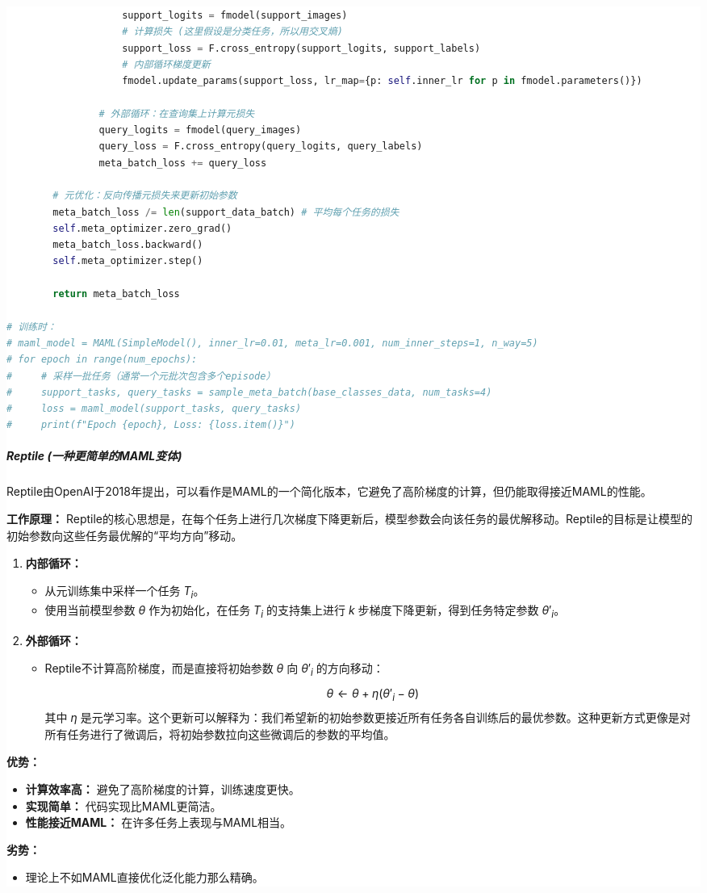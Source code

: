```python
                    support_logits = fmodel(support_images)
                    # 计算损失 (这里假设是分类任务，所以用交叉熵)
                    support_loss = F.cross_entropy(support_logits, support_labels)
                    # 内部循环梯度更新
                    fmodel.update_params(support_loss, lr_map={p: self.inner_lr for p in fmodel.parameters()})

                # 外部循环：在查询集上计算元损失
                query_logits = fmodel(query_images)
                query_loss = F.cross_entropy(query_logits, query_labels)
                meta_batch_loss += query_loss

        # 元优化：反向传播元损失来更新初始参数
        meta_batch_loss /= len(support_data_batch) # 平均每个任务的损失
        self.meta_optimizer.zero_grad()
        meta_batch_loss.backward()
        self.meta_optimizer.step()

        return meta_batch_loss

# 训练时：
# maml_model = MAML(SimpleModel(), inner_lr=0.01, meta_lr=0.001, num_inner_steps=1, n_way=5)
# for epoch in range(num_epochs):
#     # 采样一批任务（通常一个元批次包含多个episode）
#     support_tasks, query_tasks = sample_meta_batch(base_classes_data, num_tasks=4)
#     loss = maml_model(support_tasks, query_tasks)
#     print(f"Epoch {epoch}, Loss: {loss.item()}")
```

##### Reptile (一种更简单的MAML变体)

Reptile由OpenAI于2018年提出，可以看作是MAML的一个简化版本，它避免了高阶梯度的计算，但仍能取得接近MAML的性能。

**工作原理：**
Reptile的核心思想是，在每个任务上进行几次梯度下降更新后，模型参数会向该任务的最优解移动。Reptile的目标是让模型的初始参数向这些任务最优解的“平均方向”移动。

1.  **内部循环：**
    *   从元训练集中采样一个任务 $T_i$。
    *   使用当前模型参数 $\theta$ 作为初始化，在任务 $T_i$ 的支持集上进行 $k$ 步梯度下降更新，得到任务特定参数 $\theta'_i$。

2.  **外部循环：**
    *   Reptile不计算高阶梯度，而是直接将初始参数 $\theta$ 向 $\theta'_i$ 的方向移动：
        $$
        \theta \leftarrow \theta + \eta (\theta'_i - \theta)
        $$
        其中 $\eta$ 是元学习率。这个更新可以解释为：我们希望新的初始参数更接近所有任务各自训练后的最优参数。这种更新方式更像是对所有任务进行了微调后，将初始参数拉向这些微调后的参数的平均值。

**优势：**
*   **计算效率高：** 避免了高阶梯度的计算，训练速度更快。
*   **实现简单：** 代码实现比MAML更简洁。
*   **性能接近MAML：** 在许多任务上表现与MAML相当。

**劣势：**
*   理论上不如MAML直接优化泛化能力那么精确。
